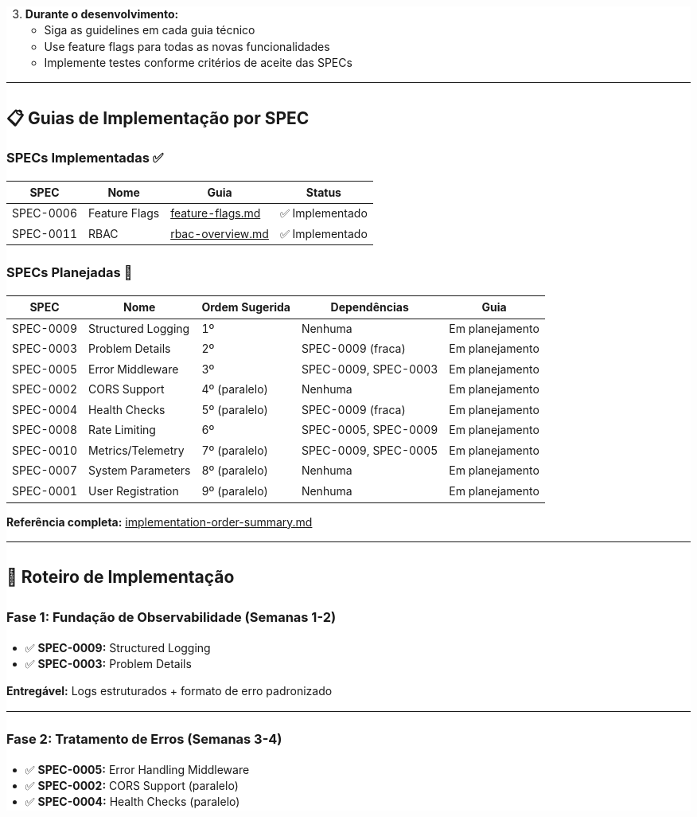 3. **Durante o desenvolvimento:**
   - Siga as guidelines em cada guia técnico
   - Use feature flags para todas as novas funcionalidades
   - Implemente testes conforme critérios de aceite das SPECs

---

## 📋 Guias de Implementação por SPEC

### SPECs Implementadas ✅

| SPEC | Nome | Guia | Status |
|------|------|------|--------|
| SPEC-0006 | Feature Flags | [feature-flags.md](feature-flags.md) | ✅ Implementado |
| SPEC-0011 | RBAC | [rbac-overview.md](rbac-overview.md) | ✅ Implementado |

### SPECs Planejadas 📅

| SPEC | Nome | Ordem Sugerida | Dependências | Guia |
|------|------|----------------|--------------|------|
| SPEC-0009 | Structured Logging | 1º | Nenhuma | Em planejamento |
| SPEC-0003 | Problem Details | 2º | SPEC-0009 (fraca) | Em planejamento |
| SPEC-0005 | Error Middleware | 3º | SPEC-0009, SPEC-0003 | Em planejamento |
| SPEC-0002 | CORS Support | 4º (paralelo) | Nenhuma | Em planejamento |
| SPEC-0004 | Health Checks | 5º (paralelo) | SPEC-0009 (fraca) | Em planejamento |
| SPEC-0008 | Rate Limiting | 6º | SPEC-0005, SPEC-0009 | Em planejamento |
| SPEC-0010 | Metrics/Telemetry | 7º (paralelo) | SPEC-0009, SPEC-0005 | Em planejamento |
| SPEC-0007 | System Parameters | 8º (paralelo) | Nenhuma | Em planejamento |
| SPEC-0001 | User Registration | 9º (paralelo) | Nenhuma | Em planejamento |

**Referência completa:** [implementation-order-summary.md](implementation-order-summary.md)

---

## 🎯 Roteiro de Implementação

### Fase 1: Fundação de Observabilidade (Semanas 1-2)
- ✅ **SPEC-0009:** Structured Logging
- ✅ **SPEC-0003:** Problem Details

**Entregável:** Logs estruturados + formato de erro padronizado

---

### Fase 2: Tratamento de Erros (Semanas 3-4)
- ✅ **SPEC-0005:** Error Handling Middleware
- ✅ **SPEC-0002:** CORS Support (paralelo)
- ✅ **SPEC-0004:** Health Checks (paralelo)

